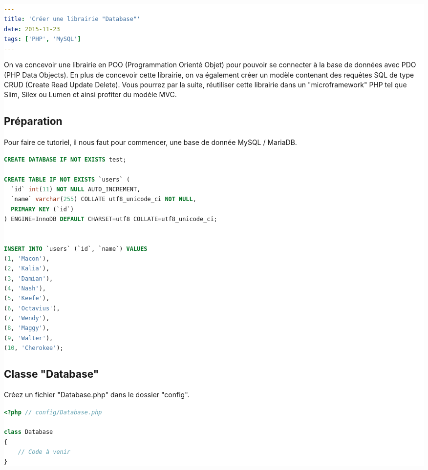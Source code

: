 ```yaml
---
title: 'Créer une librairie "Database"'
date: 2015-11-23
tags: ['PHP', 'MySQL']
---
```


On va concevoir une librairie en POO (Programmation Orienté Objet) pour pouvoir se connecter à la base de données avec PDO (PHP Data Objects). En plus de concevoir cette librairie, on va également créer un modèle contenant des requêtes SQL de type CRUD (Create Read Update Delete). Vous pourrez par la suite, réutiliser cette librairie dans un "microframework" PHP tel que Slim, Silex ou Lumen et ainsi profiter du modèle MVC.

## Préparation

Pour faire ce tutoriel, il nous faut pour commencer, une base de donnée MySQL / MariaDB.

```sql
CREATE DATABASE IF NOT EXISTS test;

CREATE TABLE IF NOT EXISTS `users` (
  `id` int(11) NOT NULL AUTO_INCREMENT,
  `name` varchar(255) COLLATE utf8_unicode_ci NOT NULL,
  PRIMARY KEY (`id`)
) ENGINE=InnoDB DEFAULT CHARSET=utf8 COLLATE=utf8_unicode_ci;


INSERT INTO `users` (`id`, `name`) VALUES
(1, 'Macon'),
(2, 'Kalia'),
(3, 'Damian'),
(4, 'Nash'),
(5, 'Keefe'),
(6, 'Octavius'),
(7, 'Wendy'),
(8, 'Maggy'),
(9, 'Walter'),
(10, 'Cherokee');
```

## Classe "Database"

Créez un fichier "Database.php" dans le dossier "config".

```php
<?php // config/Database.php

class Database 
{
	// Code à venir
}
```
